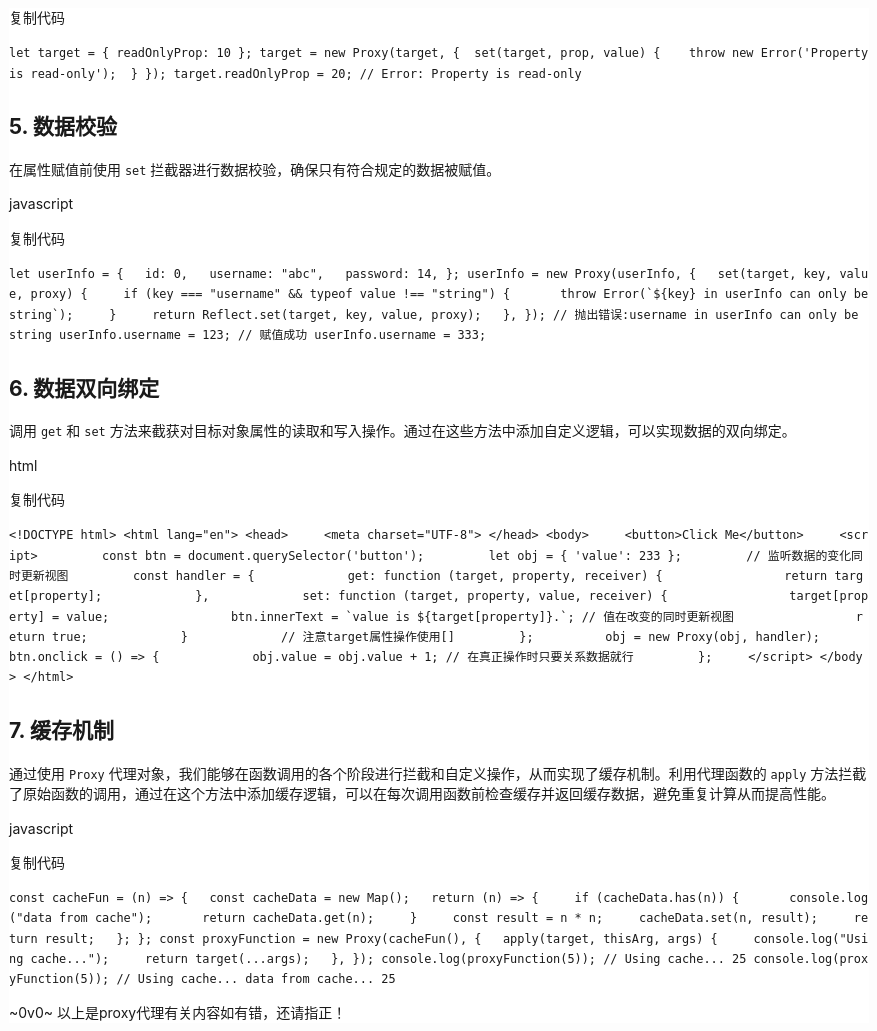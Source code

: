 复制代码

`let target = { readOnlyProp: 10 }; target = new Proxy(target, {  set(target, prop, value) {    throw new Error('Property is read-only');  } }); target.readOnlyProp = 20; // Error: Property is read-only`

## 5. 数据校验

在属性赋值前使用 `set` 拦截器进行数据校验，确保只有符合规定的数据被赋值。

javascript

复制代码

``let userInfo = {   id: 0,   username: "abc",   password: 14, }; userInfo = new Proxy(userInfo, {   set(target, key, value, proxy) {     if (key === "username" && typeof value !== "string") {       throw Error(`${key} in userInfo can only be string`);     }     return Reflect.set(target, key, value, proxy);   }, }); // 抛出错误:username in userInfo can only be string userInfo.username = 123; // 赋值成功 userInfo.username = 333;``

## 6. 数据双向绑定

调用 `get` 和 `set` 方法来截获对目标对象属性的读取和写入操作。通过在这些方法中添加自定义逻辑，可以实现数据的双向绑定。

html

复制代码

``<!DOCTYPE html> <html lang="en"> <head>     <meta charset="UTF-8"> </head> <body>     <button>Click Me</button>     <script>         const btn = document.querySelector('button');         let obj = { 'value': 233 };         // 监听数据的变化同时更新视图         const handler = {             get: function (target, property, receiver) {                 return target[property];             },             set: function (target, property, value, receiver) {                 target[property] = value;                 btn.innerText = `value is ${target[property]}.`; // 值在改变的同时更新视图                 return true;             }             // 注意target属性操作使用[]         };          obj = new Proxy(obj, handler);         btn.onclick = () => {             obj.value = obj.value + 1; // 在真正操作时只要关系数据就行         };     </script> </body> </html>``

## 7. 缓存机制

通过使用 `Proxy` 代理对象，我们能够在函数调用的各个阶段进行拦截和自定义操作，从而实现了缓存机制。利用代理函数的 `apply` 方法拦截了原始函数的调用，通过在这个方法中添加缓存逻辑，可以在每次调用函数前检查缓存并返回缓存数据，避免重复计算从而提高性能。

javascript

复制代码

`const cacheFun = (n) => {   const cacheData = new Map();   return (n) => {     if (cacheData.has(n)) {       console.log("data from cache");       return cacheData.get(n);     }     const result = n * n;     cacheData.set(n, result);     return result;   }; }; const proxyFunction = new Proxy(cacheFun(), {   apply(target, thisArg, args) {     console.log("Using cache...");     return target(...args);   }, }); console.log(proxyFunction(5)); // Using cache... 25 console.log(proxyFunction(5)); // Using cache... data from cache... 25` 

~0v0~ 以上是proxy代理有关内容如有错，还请指正！

  